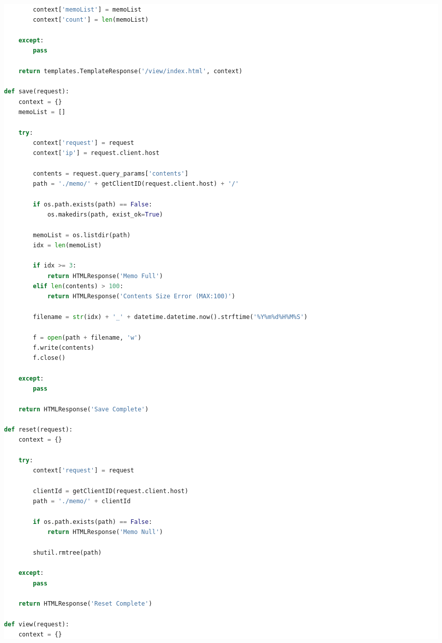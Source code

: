 ```Python
        context['memoList'] = memoList
        context['count'] = len(memoList)

    except:
        pass

    return templates.TemplateResponse('/view/index.html', context)

def save(request):
    context = {}
    memoList = []

    try:
        context['request'] = request
        context['ip'] = request.client.host

        contents = request.query_params['contents']
        path = './memo/' + getClientID(request.client.host) + '/'

        if os.path.exists(path) == False:
            os.makedirs(path, exist_ok=True)

        memoList = os.listdir(path)
        idx = len(memoList)

        if idx >= 3:
            return HTMLResponse('Memo Full')
        elif len(contents) > 100:
            return HTMLResponse('Contents Size Error (MAX:100)')

        filename = str(idx) + '_' + datetime.datetime.now().strftime('%Y%m%d%H%M%S')

        f = open(path + filename, 'w')
        f.write(contents)
        f.close()

    except:
        pass

    return HTMLResponse('Save Complete')

def reset(request):
    context = {}

    try:
        context['request'] = request

        clientId = getClientID(request.client.host)
        path = './memo/' + clientId

        if os.path.exists(path) == False:
            return HTMLResponse('Memo Null')

        shutil.rmtree(path)

    except:
        pass

    return HTMLResponse('Reset Complete')

def view(request):
    context = {}

```
